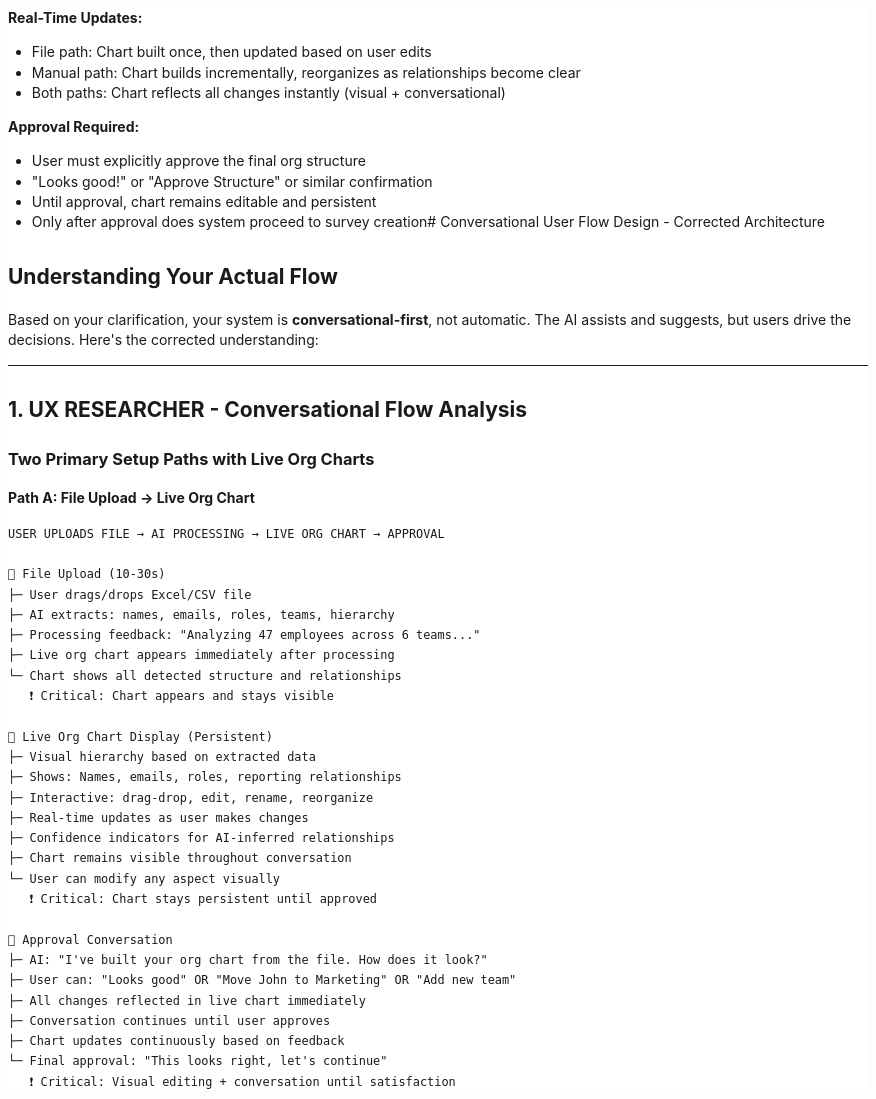 **Real-Time Updates:**
- File path: Chart built once, then updated based on user edits
- Manual path: Chart builds incrementally, reorganizes as relationships become clear
- Both paths: Chart reflects all changes instantly (visual + conversational)

**Approval Required:**
- User must explicitly approve the final org structure
- "Looks good!" or "Approve Structure" or similar confirmation
- Until approval, chart remains editable and persistent
- Only after approval does system proceed to survey creation# Conversational User Flow Design - Corrected Architecture

## Understanding Your Actual Flow

Based on your clarification, your system is **conversational-first**, not automatic. The AI assists and suggests, but users drive the decisions. Here's the corrected understanding:

---

## 1. UX RESEARCHER - Conversational Flow Analysis

### Two Primary Setup Paths with Live Org Charts

**Path A: File Upload → Live Org Chart**

```
USER UPLOADS FILE → AI PROCESSING → LIVE ORG CHART → APPROVAL

📁 File Upload (10-30s)
├─ User drags/drops Excel/CSV file
├─ AI extracts: names, emails, roles, teams, hierarchy
├─ Processing feedback: "Analyzing 47 employees across 6 teams..."
├─ Live org chart appears immediately after processing
└─ Chart shows all detected structure and relationships
   ❗ Critical: Chart appears and stays visible

🎨 Live Org Chart Display (Persistent)
├─ Visual hierarchy based on extracted data
├─ Shows: Names, emails, roles, reporting relationships
├─ Interactive: drag-drop, edit, rename, reorganize
├─ Real-time updates as user makes changes
├─ Confidence indicators for AI-inferred relationships
├─ Chart remains visible throughout conversation
└─ User can modify any aspect visually
   ❗ Critical: Chart stays persistent until approved

💬 Approval Conversation
├─ AI: "I've built your org chart from the file. How does it look?"
├─ User can: "Looks good" OR "Move John to Marketing" OR "Add new team"
├─ All changes reflected in live chart immediately
├─ Conversation continues until user approves
├─ Chart updates continuously based on feedback
└─ Final approval: "This looks right, let's continue"
   ❗ Critical: Visual editing + conversation until satisfaction
```

